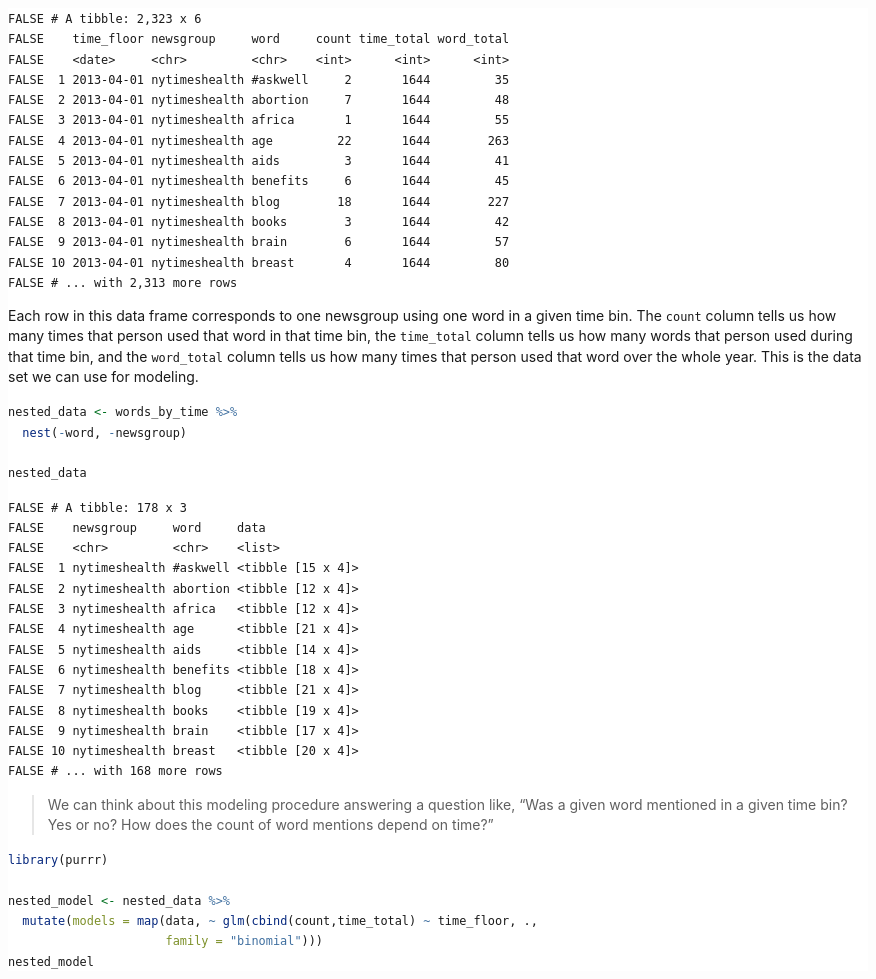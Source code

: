    FALSE # A tibble: 2,323 x 6
    FALSE    time_floor newsgroup     word     count time_total word_total
    FALSE    <date>     <chr>         <chr>    <int>      <int>      <int>
    FALSE  1 2013-04-01 nytimeshealth #askwell     2       1644         35
    FALSE  2 2013-04-01 nytimeshealth abortion     7       1644         48
    FALSE  3 2013-04-01 nytimeshealth africa       1       1644         55
    FALSE  4 2013-04-01 nytimeshealth age         22       1644        263
    FALSE  5 2013-04-01 nytimeshealth aids         3       1644         41
    FALSE  6 2013-04-01 nytimeshealth benefits     6       1644         45
    FALSE  7 2013-04-01 nytimeshealth blog        18       1644        227
    FALSE  8 2013-04-01 nytimeshealth books        3       1644         42
    FALSE  9 2013-04-01 nytimeshealth brain        6       1644         57
    FALSE 10 2013-04-01 nytimeshealth breast       4       1644         80
    FALSE # ... with 2,313 more rows

Each row in this data frame corresponds to one newsgroup using one word
in a given time bin. The `count` column tells us how many times that
person used that word in that time bin, the `time_total` column tells us
how many words that person used during that time bin, and the
`word_total` column tells us how many times that person used that word
over the whole year. This is the data set we can use for modeling.

``` r
nested_data <- words_by_time %>% 
  nest(-word, -newsgroup)

nested_data
```

    FALSE # A tibble: 178 x 3
    FALSE    newsgroup     word     data             
    FALSE    <chr>         <chr>    <list>           
    FALSE  1 nytimeshealth #askwell <tibble [15 x 4]>
    FALSE  2 nytimeshealth abortion <tibble [12 x 4]>
    FALSE  3 nytimeshealth africa   <tibble [12 x 4]>
    FALSE  4 nytimeshealth age      <tibble [21 x 4]>
    FALSE  5 nytimeshealth aids     <tibble [14 x 4]>
    FALSE  6 nytimeshealth benefits <tibble [18 x 4]>
    FALSE  7 nytimeshealth blog     <tibble [21 x 4]>
    FALSE  8 nytimeshealth books    <tibble [19 x 4]>
    FALSE  9 nytimeshealth brain    <tibble [17 x 4]>
    FALSE 10 nytimeshealth breast   <tibble [20 x 4]>
    FALSE # ... with 168 more rows

> We can think about this modeling procedure answering a question like,
> “Was a given word mentioned in a given time bin? Yes or no? How does
> the count of word mentions depend on time?”

``` r
library(purrr)

nested_model <- nested_data %>% 
  mutate(models = map(data, ~ glm(cbind(count,time_total) ~ time_floor, .,
                      family = "binomial")))
nested_model
```
